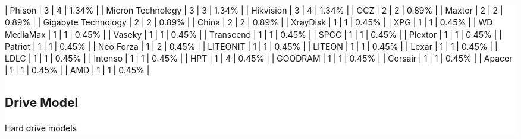 | Phison              | 3        | 4      | 1.34%   |
| Micron Technology   | 3        | 3      | 1.34%   |
| Hikvision           | 3        | 4      | 1.34%   |
| OCZ                 | 2        | 2      | 0.89%   |
| Maxtor              | 2        | 2      | 0.89%   |
| Gigabyte Technology | 2        | 2      | 0.89%   |
| China               | 2        | 2      | 0.89%   |
| XrayDisk            | 1        | 1      | 0.45%   |
| XPG                 | 1        | 1      | 0.45%   |
| WD MediaMax         | 1        | 1      | 0.45%   |
| Vaseky              | 1        | 1      | 0.45%   |
| Transcend           | 1        | 1      | 0.45%   |
| SPCC                | 1        | 1      | 0.45%   |
| Plextor             | 1        | 1      | 0.45%   |
| Patriot             | 1        | 1      | 0.45%   |
| Neo Forza           | 1        | 2      | 0.45%   |
| LITEONIT            | 1        | 1      | 0.45%   |
| LITEON              | 1        | 1      | 0.45%   |
| Lexar               | 1        | 1      | 0.45%   |
| LDLC                | 1        | 1      | 0.45%   |
| Intenso             | 1        | 1      | 0.45%   |
| HPT                 | 1        | 4      | 0.45%   |
| GOODRAM             | 1        | 1      | 0.45%   |
| Corsair             | 1        | 1      | 0.45%   |
| Apacer              | 1        | 1      | 0.45%   |
| AMD                 | 1        | 1      | 0.45%   |

Drive Model
-----------

Hard drive models
